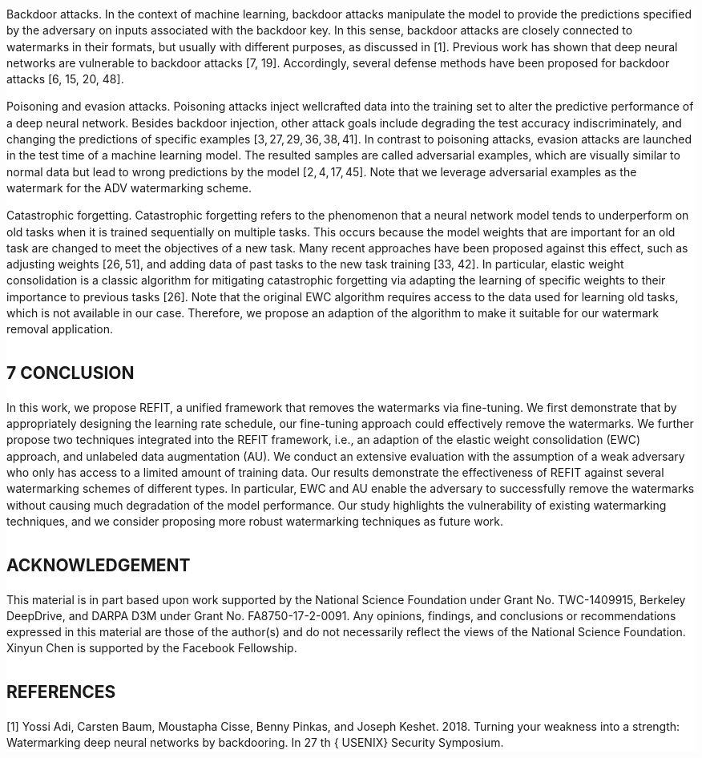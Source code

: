 Backdoor attacks. In the context of machine learning, backdoor attacks manipulate the model to provide the predictions specified by the adversary on inputs associated with the backdoor key. In this sense, backdoor attacks are closely connected to watermarks in their formats, but usually with different purposes, as discussed in [1]. Previous work has shown that deep neural networks are vulnerable to backdoor attacks [7, 19]. Accordingly, several defense methods have been proposed for backdoor attacks [6, 15, 20, 48].

Poisoning and evasion attacks. Poisoning attacks inject wellcrafted data into the training set to alter the predictive performance of a deep neural network. Besides backdoor injection, other attack goals include degrading the test accuracy indiscriminately, and changing the predictions of specific examples $[3,27,29,36,38,41]$. In contrast to poisoning attacks, evasion attacks are launched in the test time of a machine learning model. The resulted samples are called adversarial examples, which are visually similar to normal data but lead to wrong predictions by the model $[2,4,17,45]$. Note that we leverage adversarial examples as the watermark for the ADV watermarking scheme.

Catastrophic forgetting. Catastrophic forgetting refers to the phenomenon that a neural network model tends to underperform on old tasks when it is trained sequentially on multiple tasks. This occurs because the model weights that are important for an old task are changed to meet the objectives of a new task. Many recent approaches have been proposed against this effect, such as adjusting weights $[26,51]$, and adding data of past tasks to the new task training [33, 42]. In particular, elastic weight consolidation is a classic algorithm for mitigating catastrophic forgetting via adapting the learning of specific weights to their importance to previous tasks [26]. Note that the original EWC algorithm requires access to the data used for learning old tasks, which is not available in our case. Therefore, we propose an adaption of the algorithm to make it suitable for our watermark removal application.

## 7 CONCLUSION

In this work, we propose REFIT, a unified framework that removes the watermarks via fine-tuning. We first demonstrate that by appropriately designing the learning rate schedule, our fine-tuning approach could effectively remove the watermarks. We further propose two techniques integrated into the REFIT framework, i.e., an adaption of the elastic weight consolidation (EWC) approach, and unlabeled data augmentation (AU). We conduct an extensive evaluation with the assumption of a weak adversary who only has access to a limited amount of training data. Our results demonstrate the effectiveness of REFIT against several watermarking schemes of different types. In particular, EWC and AU enable the adversary to successfully remove the watermarks without causing much degradation of the model performance. Our study highlights the vulnerability of existing watermarking techniques, and we consider proposing more robust watermarking techniques as future work.

## ACKNOWLEDGEMENT

This material is in part based upon work supported by the National Science Foundation under Grant No. TWC-1409915, Berkeley DeepDrive, and DARPA D3M under Grant No. FA8750-17-2-0091. Any opinions, findings, and conclusions or recommendations expressed in this material are those of the author(s) and do not necessarily reflect the views of the National Science Foundation. Xinyun Chen is supported by the Facebook Fellowship.

## REFERENCES

[1] Yossi Adi, Carsten Baum, Moustapha Cisse, Benny Pinkas, and Joseph Keshet. 2018. Turning your weakness into a strength: Watermarking deep neural networks by backdooring. In 27 th $\{$ USENIX\} Security Symposium.
